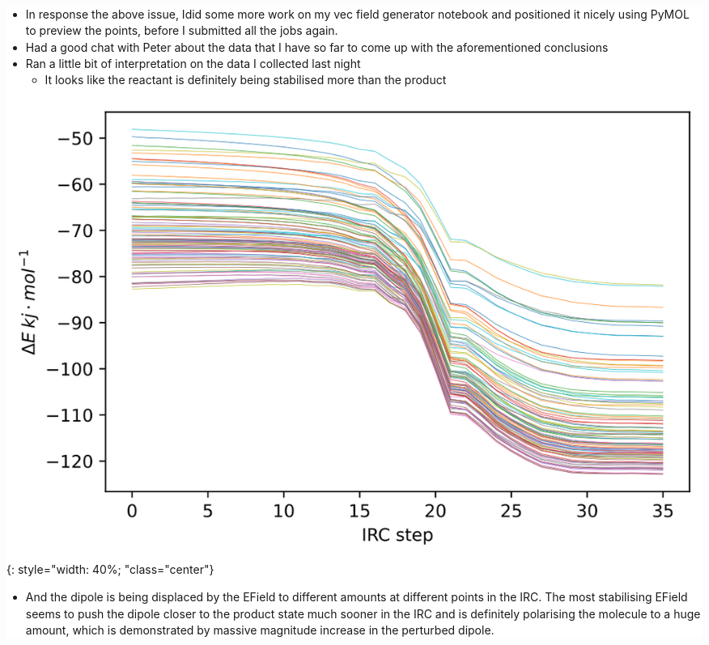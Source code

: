 * In response the above issue, Idid some more work on my vec field generator notebook and positioned it nicely using PyMOL to preview the points, before I submitted all the jobs again.
* Had a good chat with Peter about the data that I have so far to come up with the aforementioned conclusions
* Ran a little bit of interpretation on the data I collected last night
  * It looks like the reactant is definitely being stabilised more than the product

![!energystabilisation](energystabilisation.svg){: style="width: 40%; "class="center"}

* And the dipole is being displaced by the EField to different amounts at different points in the IRC. The most stabilising EField seems to push the dipole closer to the product state much sooner in the IRC and is definitely polarising the molecule to a huge amount, which is demonstrated by massive magnitude increase in the perturbed dipole.
